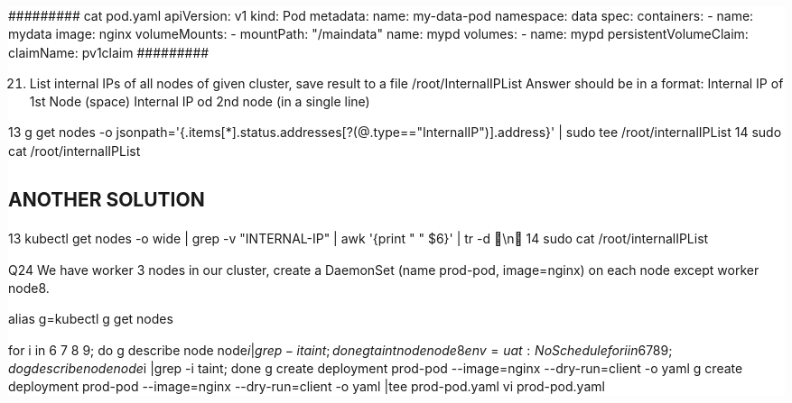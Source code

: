  #########
 cat pod.yaml
apiVersion: v1
kind: Pod
metadata:
  name: my-data-pod
  namespace: data
spec:
  containers:
    - name: mydata
      image: nginx
      volumeMounts:
      - mountPath: "/maindata"
        name: mypd
  volumes:
    - name: mypd
      persistentVolumeClaim:
        claimName: pv1claim
  #########




 21) List internal IPs of all nodes of given cluster, save result to a file /root/InternalIPList
 Answer should be in a format: Internal IP of 1st Node (space) Internal IP od 2nd node (in a single line)
 
 
 13  g get nodes -o jsonpath='{.items[*].status.addresses[?(@.type=="InternalIP")].address}' | sudo tee /root/internalIPList
   14  sudo cat /root/internalIPList
   
   
   ANOTHER SOLUTION 
   ----------------
   
   
   13  kubectl get nodes -o wide | grep -v "INTERNAL-IP" | awk '{print " " $6}' | tr -d \n
   14  sudo cat /root/internalIPList
 
  
  
  
  
  
  
  
  
  Q24
 We have worker 3 nodes in our cluster, create a DaemonSet (name prod-pod, image=nginx) on each node except worker node8.
 
 
 
 
 
  alias g=kubectl
   g get nodes
   
   for i in 6 7 8 9; do g describe node node$i |grep -i taint; done
   g taint node node8 env=uat:NoSchedule
   for i in 6 7 8 9; do g describe node node$i |grep -i taint; done
   g create deployment prod-pod --image=nginx --dry-run=client -o yaml
   g create deployment prod-pod --image=nginx --dry-run=client -o yaml |tee prod-pod.yaml
   vi prod-pod.yaml
   